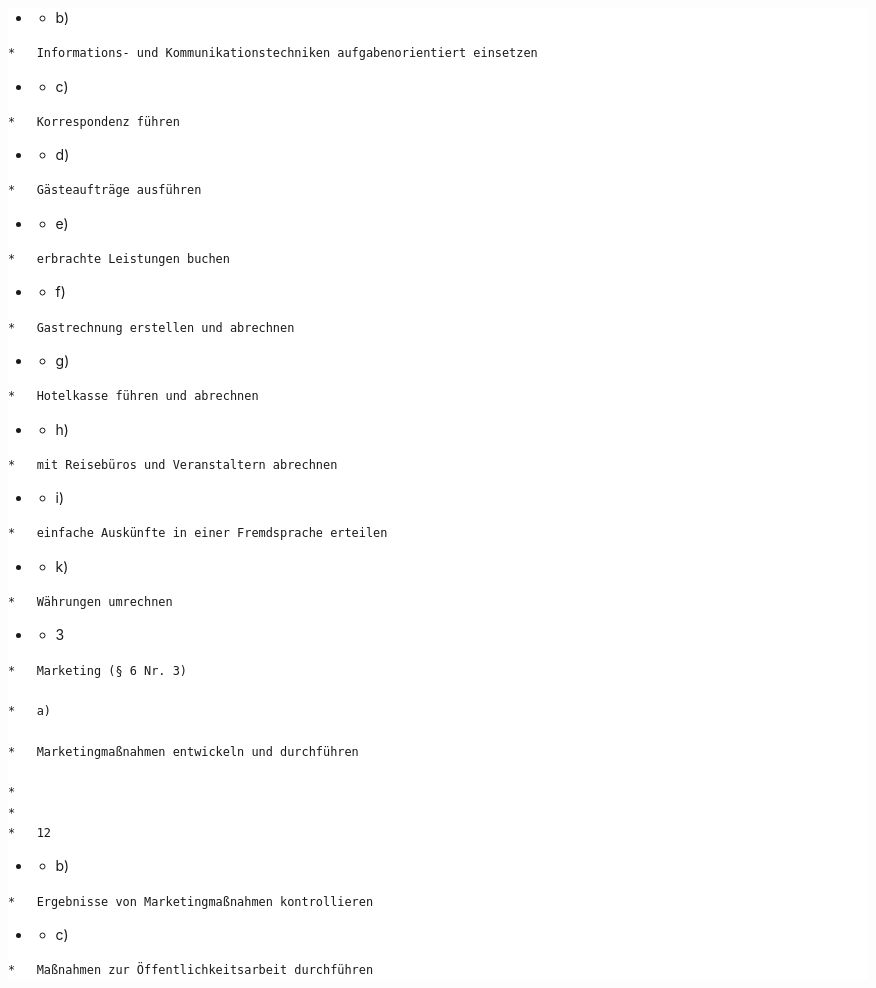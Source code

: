 
*    *   b)

    *   Informations- und Kommunikationstechniken aufgabenorientiert einsetzen


*    *   c)

    *   Korrespondenz führen


*    *   d)

    *   Gästeaufträge ausführen


*    *   e)

    *   erbrachte Leistungen buchen


*    *   f)

    *   Gastrechnung erstellen und abrechnen


*    *   g)

    *   Hotelkasse führen und abrechnen


*    *   h)

    *   mit Reisebüros und Veranstaltern abrechnen


*    *   i)

    *   einfache Auskünfte in einer Fremdsprache erteilen


*    *   k)

    *   Währungen umrechnen


*    *   3

    *   Marketing (§ 6 Nr. 3)

    *   a)

    *   Marketingmaßnahmen entwickeln und durchführen

    *
    *
    *   12


*    *   b)

    *   Ergebnisse von Marketingmaßnahmen kontrollieren


*    *   c)

    *   Maßnahmen zur Öffentlichkeitsarbeit durchführen

